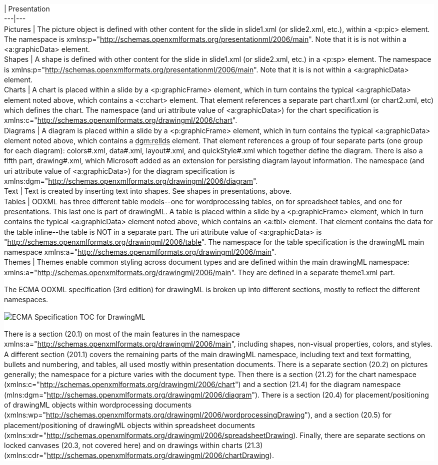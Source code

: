 | Presentation  
---|---  
Pictures | The picture object is defined with other content for the slide in slide1.xml (or slide2.xml, etc.), within a <p:pic> element. The namespace is xmlns:p="http://schemas.openxmlformats.org/presentationml/2006/main". Note that it is is not within a <a:graphicData> element.  
Shapes | A shape is defined with other content for the slide in slide1.xml (or slide2.xml, etc.) in a <p:sp> element. The namespace is xmlns:p="http://schemas.openxmlformats.org/presentationml/2006/main". Note that it is is not within a <a:graphicData> element.  
Charts | A chart is placed within a slide by a <p:graphicFrame> element, which in turn contains the typical <a:graphicData> element noted above, which contains a <c:chart> element. That element references a separate part chart1.xml (or chart2.xml, etc) which defines the chart. The namespace (and uri attribute value of <a:graphicData>) for the chart specification is xmlns:c="http://schemas.openxmlformats.org/drawingml/2006/chart".  
Diagrams | A diagram is placed within a slide by a <p:graphicFrame> element, which in turn contains the typical <a:graphicData> element noted above, which contains a <dgm:relIds> element. That element references a group of four separate parts (one group for each diagram): colors#.xml, data#.xml, layout#.xml, and quickStyle#.xml which together define the diagram. There is also a fifth part, drawing#.xml, which Microsoft added as an extension for persisting diagram layout information. The namespace (and uri attribute value of <a:graphicData>) for the diagram specification is xmlns:dgm="http://schemas.openxmlformats.org/drawingml/2006/diagram".  
Text | Text is created by inserting text into shapes. See shapes in presentations, above.  
Tables | OOXML has three different table models--one for wordprocessing tables, on for spreadsheet tables, and one for presentations. This last one is part of drawingML. A table is placed within a slide by a <p:graphicFrame> element, which in turn contains the typical <a:graphicData> element noted above, which contains an <a:tbl> element. That element contains the data for the table inline--the table is NOT in a separate part. The uri attribute value of <a:graphicData> is "http://schemas.openxmlformats.org/drawingml/2006/table". The namespace for the table specification is the drawingML main namespace xmlns:a="http://schemas.openxmlformats.org/drawingml/2006/main".  
Themes | Themes enable common styling across document types and are defined within the main drawingML namespace: xmlns:a="http://schemas.openxmlformats.org/drawingml/2006/main". They are defined in a separate theme1.xml part.

The ECMA OOXML specification (3rd edition) for drawingML is broken up into different sections, mostly to reflect the different namespaces.

![ECMA Specification TOC for DrawingML](drwImages\ecmaSpecTOC.gif)

There is a section (20.1) on most of the main features in the namespace xmlns:a="http://schemas.openxmlformats.org/drawingml/2006/main", including shapes, non-visual properties, colors, and styles. A different section (201.1) covers the remaining parts of the main drawingML namespace, including text and text formatting, bullets and numbering, and tables, all used mostly within presentation documents. There is a separate section (20.2) on pictures generally; the namespace for a picture varies with the document type. Then there is a section (21.2) for the chart namespace (xmlns:c="http://schemas.openxmlformats.org/drawingml/2006/chart") and a section (21.4) for the diagram namespace (mlns:dgm="http://schemas.openxmlformats.org/drawingml/2006/diagram"). There is a section (20.4) for placement/positioning of drawingML objects within wordprocessing documents (xmlns:wp="http://schemas.openxmlformats.org/drawingml/2006/wordprocessingDrawing"), and a section (20.5) for placement/positioning of drawingML objects within spreadsheet documents (xmlns:xdr="http://schemas.openxmlformats.org/drawingml/2006/spreadsheetDrawing). Finally, there are separate sections on locked canvases (20.3, not covered here) and on drawings within charts (21.3) (xmlns:cdr="http://schemas.openxmlformats.org/drawingml/2006/chartDrawing).
